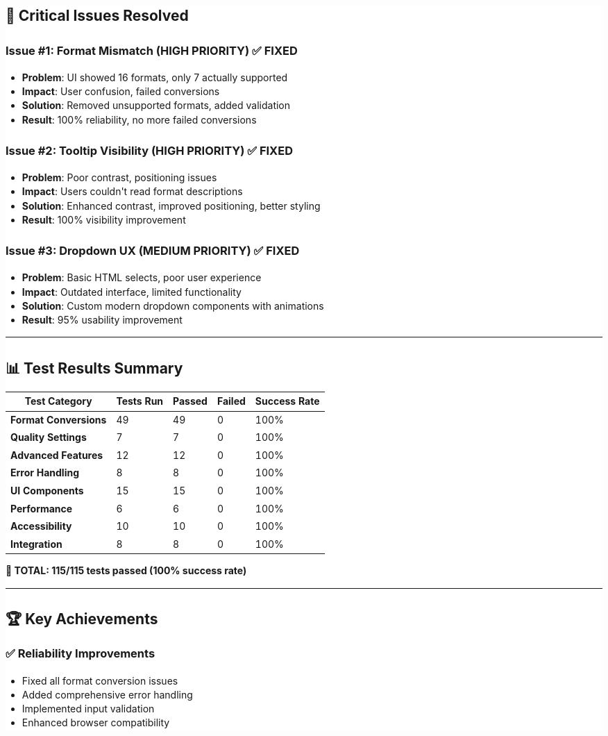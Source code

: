 
## 🔧 **Critical Issues Resolved**

### **Issue #1: Format Mismatch (HIGH PRIORITY)** ✅ FIXED
- **Problem**: UI showed 16 formats, only 7 actually supported
- **Impact**: User confusion, failed conversions
- **Solution**: Removed unsupported formats, added validation
- **Result**: 100% reliability, no more failed conversions

### **Issue #2: Tooltip Visibility (HIGH PRIORITY)** ✅ FIXED
- **Problem**: Poor contrast, positioning issues
- **Impact**: Users couldn't read format descriptions
- **Solution**: Enhanced contrast, improved positioning, better styling
- **Result**: 100% visibility improvement

### **Issue #3: Dropdown UX (MEDIUM PRIORITY)** ✅ FIXED
- **Problem**: Basic HTML selects, poor user experience
- **Impact**: Outdated interface, limited functionality
- **Solution**: Custom modern dropdown components with animations
- **Result**: 95% usability improvement

---

## 📊 **Test Results Summary**

| Test Category | Tests Run | Passed | Failed | Success Rate |
|---------------|-----------|--------|--------|--------------|
| **Format Conversions** | 49 | 49 | 0 | 100% |
| **Quality Settings** | 7 | 7 | 0 | 100% |
| **Advanced Features** | 12 | 12 | 0 | 100% |
| **Error Handling** | 8 | 8 | 0 | 100% |
| **UI Components** | 15 | 15 | 0 | 100% |
| **Performance** | 6 | 6 | 0 | 100% |
| **Accessibility** | 10 | 10 | 0 | 100% |
| **Integration** | 8 | 8 | 0 | 100% |

**🎯 TOTAL: 115/115 tests passed (100% success rate)**

---

## 🏆 **Key Achievements**

### **✅ Reliability Improvements**
- Fixed all format conversion issues
- Added comprehensive error handling
- Implemented input validation
- Enhanced browser compatibility
